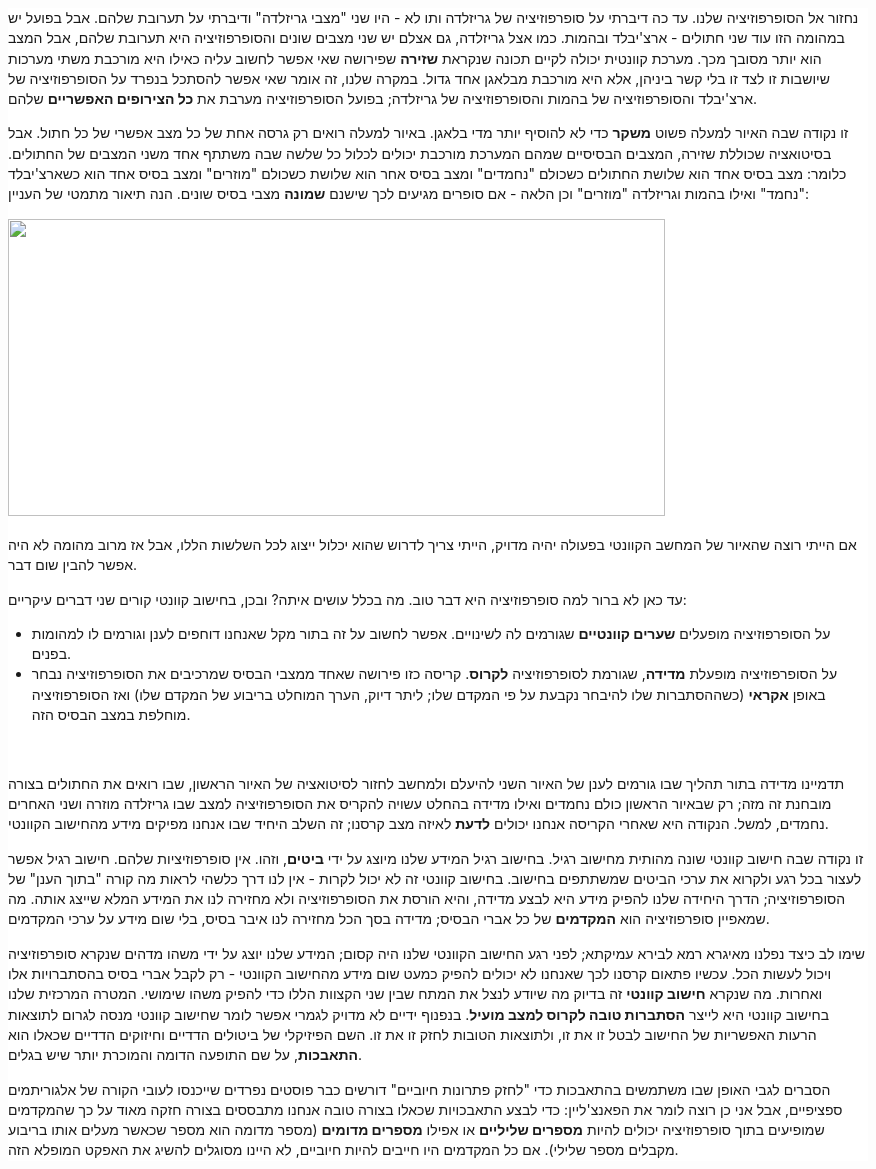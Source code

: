 נחזור אל הסופרפוזיציה שלנו. עד כה דיברתי על סופרפוזיציה של גריזלדה ותו לא - היו שני "מצבי גריזלדה" ודיברתי על תערובת שלהם. אבל בפועל יש במהומה הזו עוד שני חתולים - ארצ'יבלד ובהמות. כמו אצל גריזלדה, גם אצלם יש שני מצבים שונים והסופרפוזיציה היא תערובת שלהם, אבל המצב הוא יותר מסובך מכך. מערכת קוונטית יכולה לקיים תכונה שנקראת <strong>שזירה</strong> שפירושה שאי אפשר לחשוב עליה כאילו היא מורכבת משתי מערכות שיושבות זו לצד זו בלי קשר ביניהן, אלא היא מורכבת מבלאגן אחד גדול. במקרה שלנו, זה אומר שאי אפשר להסתכל בנפרד על הסופרפוזיציה של ארצ'יבלד והסופרפוזיציה של בהמות והסופרפוזיציה של גריזלדה; בפועל הסופרפוזיציה מערבת את <strong>כל הצירופים האפשריים</strong> שלהם.

זו נקודה שבה האיור למעלה פשוט <strong>משקר</strong> כדי לא להוסיף יותר מדי בלאגן. באיור למעלה רואים רק גרסה אחת של כל מצב אפשרי של כל חתול. אבל בסיטואציה שכוללת שזירה, המצבים הבסיסיים שמהם המערכת מורכבת יכולים לכלול כל שלשה שבה משתתף אחד משני המצבים של החתולים. כלומר: מצב בסיס אחד הוא שלושת החתולים כשכולם "נחמדים" ומצב בסיס אחר הוא שלושת כשכולם "מוזרים" ומצב בסיס אחד הוא כשארצ'יבלד "נחמד" ואילו בהמות וגריזלדה "מוזרים" וכן הלאה - אם סופרים מגיעים לכך שישנם <strong>שמונה</strong> מצבי בסיס שונים. הנה תיאור מתמטי של העניין:

<img class="alignnone size-full wp-image-3743" src="https://gadial.net/wp-content/uploads/2019/02/semifull.png" alt="" width="657" height="297" />

אם הייתי רוצה שהאיור של המחשב הקוונטי בפעולה יהיה מדויק, הייתי צריך לדרוש שהוא יכלול ייצוג לכל השלשות הללו, אבל אז מרוב מהומה לא היה אפשר להבין שום דבר.

עד כאן לא ברור למה סופרפוזיציה היא דבר טוב. מה בכלל עושים איתה? ובכן, בחישוב קוונטי קורים שני דברים עיקריים:
<ul>
 	<li>על הסופרפוזיציה מופעלים <strong>שערים קוונטיים</strong> שגורמים לה לשינויים. אפשר לחשוב על זה בתור מקל שאנחנו דוחפים לענן וגורמים לו למהומות בפנים.</li>
 	<li>על הסופרפוזיציה מופעלת <strong>מדידה</strong>, שגורמת לסופרפוזיציה <strong>לקרוס</strong>. קריסה כזו פירושה שאחד ממצבי הבסיס שמרכיבים את הסופרפוזיציה נבחר באופן <strong>אקראי</strong> (כשההסתברות שלו להיבחר נקבעת על פי המקדם שלו; ליתר דיוק, הערך המוחלט בריבוע של המקדם שלו) ואז הסופרפוזיציה מוחלפת במצב הבסיס הזה.</li>
</ul>
&nbsp;

תדמיינו מדידה בתור תהליך שבו גורמים לענן של האיור השני להיעלם ולמחשב לחזור לסיטואציה של האיור הראשון, שבו רואים את החתולים בצורה מובחנת זה מזה; רק שבאיור הראשון כולם נחמדים ואילו מדידה בהחלט עשויה להקריס את הסופרפוזיציה למצב שבו גריזלדה מוזרה ושני האחרים נחמדים, למשל. הנקודה היא שאחרי הקריסה אנחנו יכולים <strong>לדעת</strong> לאיזה מצב קרסנו; זה השלב היחיד שבו אנחנו מפיקים מידע מהחישוב הקוונטי.

זו נקודה שבה חישוב קוונטי שונה מהותית מחישוב רגיל. בחישוב רגיל המידע שלנו מיוצג על ידי <strong>ביטים</strong>, וזהו. אין סופרפוזיציות שלהם. חישוב רגיל אפשר לעצור בכל רגע ולקרוא את ערכי הביטים שמשתתפים בחישוב. בחישוב קוונטי זה לא יכול לקרות - אין לנו דרך כלשהי לראות מה קורה "בתוך הענן" של הסופרפוזיציה; הדרך היחידה שלנו להפיק מידע היא לבצע מדידה, והיא הורסת את הסופרפוזיציה ולא מחזירה לנו את המידע המלא שייצג אותה. מה שמאפיין סופרפוזיציה הוא <strong>המקדמים</strong> של כל אברי הבסיס; מדידה בסך הכל מחזירה לנו איבר בסיס, בלי שום מידע על ערכי המקדמים.

שימו לב כיצד נפלנו מאיגרא רמא לבירא עמיקתא; לפני רגע החישוב הקוונטי שלנו היה קסום; המידע שלנו יוצג על ידי משהו מדהים שנקרא סופרפוזיציה ויכול לעשות הכל. עכשיו פתאום קרסנו לכך שאנחנו לא יכולים להפיק כמעט שום מידע מהחישוב הקוונטי - רק לקבל אברי בסיס בהסתברויות אלו ואחרות. מה שנקרא <strong>חישוב קוונטי</strong> זה בדיוק מה שיודע לנצל את המתח שבין שני הקצוות הללו כדי להפיק משהו שימושי. המטרה המרכזית שלנו בחישוב קוונטי היא לייצר <strong>הסתברות טובה לקרוס למצב מועיל</strong>. בנפנוף ידיים לא מדויק לגמרי אפשר לומר שחישוב קוונטי מנסה לגרום לתוצאות הרעות האפשריות של החישוב לבטל זו את זו, ולתוצאות הטובות לחזק זו את זו. השם הפיזיקלי של ביטולים הדדיים וחיזוקים הדדיים שכאלו הוא <strong>התאבכות</strong>, על שם התופעה הדומה והמוכרת יותר שיש בגלים.

הסברים לגבי האופן שבו משתמשים בהתאבכות כדי "לחזק פתרונות חיוביים" דורשים כבר פוסטים נפרדים שייכנסו לעובי הקורה של אלגוריתמים ספציפיים, אבל אני כן רוצה לומר את הפאנצ'ליין: כדי לבצע התאבכויות שכאלו בצורה טובה אנחנו מתבססים בצורה חזקה מאוד על כך שהמקדמים שמופיעים בתוך סופרפוזיציה יכולים להיות <strong>מספרים שליליים</strong> או אפילו <strong>מספרים מדומים</strong> (מספר מדומה הוא מספר שכאשר מעלים אותו בריבוע מקבלים מספר שלילי). אם כל המקדמים היו חייבים להיות חיוביים, לא היינו מסוגלים להשיג את האפקט המופלא הזה.
